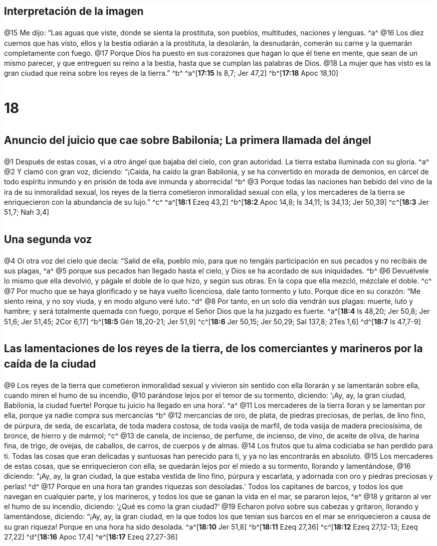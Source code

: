 ## Interpretación de la imagen
@15 Me dijo: “Las aguas que viste, donde se sienta la prostituta, son pueblos, multitudes, naciones y lenguas. ^a^ @16 Los diez cuernos que has visto, ellos y la bestia odiarán a la prostituta, la desolarán, la desnudarán, comerán su carne y la quemarán completamente con fuego. @17 Porque Dios ha puesto en sus corazones que hagan lo que él tiene en mente, que sean de un mismo parecer, y que entreguen su reino a la bestia, hasta que se cumplan las palabras de Dios. @18 La mujer que has visto es la gran ciudad que reina sobre los reyes de la tierra.” ^b^
^a^[**17:15** Is 8,7; Jer 47,2] ^b^[**17:18** Apoc 18,10]

# 18
## Anuncio del juicio que cae sobre Babilonia; La primera llamada del ángel
@1 Después de estas cosas, vi a otro ángel que bajaba del cielo, con gran autoridad. La tierra estaba iluminada con su gloria. ^a^ @2 Y clamó con gran voz, diciendo: “¡Caída, ha caído la gran Babilonia, y se ha convertido en morada de demonios, en cárcel de todo espíritu inmundo y en prisión de toda ave inmunda y aborrecida! ^b^ @3 Porque todas las naciones han bebido del vino de la ira de su inmoralidad sexual, los reyes de la tierra cometieron inmoralidad sexual con ella, y los mercaderes de la tierra se enriquecieron con la abundancia de su lujo.” ^c^
^a^[**18:1** Ezeq 43,2] ^b^[**18:2** Apoc 14,8; Is 34,11; Is 34,13; Jer 50,39] ^c^[**18:3** Jer 51,7; Nah 3,4]

## Una segunda voz
@4 Oí otra voz del cielo que decía: “Salid de ella, pueblo mío, para que no tengáis participación en sus pecados y no recibáis de sus plagas, ^a^ @5 porque sus pecados han llegado hasta el cielo, y Dios se ha acordado de sus iniquidades. ^b^ @6 Devuélvele lo mismo que ella devolvió, y págale el doble de lo que hizo, y según sus obras. En la copa que ella mezcló, mézclale el doble. ^c^ @7 Por mucho que se haya glorificado y se haya vuelto licenciosa, dale tanto tormento y luto. Porque dice en su corazón: “Me siento reina, y no soy viuda, y en modo alguno veré luto. ^d^ @8 Por tanto, en un solo día vendrán sus plagas: muerte, luto y hambre; y será totalmente quemada con fuego, porque el Señor Dios que la ha juzgado es fuerte.
^a^[**18:4** Is 48,20; Jer 50,8; Jer 51,6; Jer 51,45; 2Cor 6,17] ^b^[**18:5** Gén 18,20-21; Jer 51,9] ^c^[**18:6** Jer 50,15; Jer 50,29; Sal 137,8; 2Tes 1,6] ^d^[**18:7** Is 47,7-9]

## Las lamentaciones de los reyes de la tierra, de los comerciantes y marineros por la caída de la ciudad
@9 Los reyes de la tierra que cometieron inmoralidad sexual y vivieron sin sentido con ella llorarán y se lamentarán sobre ella, cuando miren el humo de su incendio, @10 parándose lejos por el temor de su tormento, diciendo: ‘¡Ay, ay, la gran ciudad, Babilonia, la ciudad fuerte! Porque tu juicio ha llegado en una hora’. ^a^ @11 Los mercaderes de la tierra lloran y se lamentan por ella, porque ya nadie compra sus mercancías ^b^ @12 mercancías de oro, de plata, de piedras preciosas, de perlas, de lino fino, de púrpura, de seda, de escarlata, de toda madera costosa, de toda vasija de marfil, de toda vasija de madera preciosísima, de bronce, de hierro y de mármol; ^c^ @13 de canela, de incienso, de perfume, de incienso, de vino, de aceite de oliva, de harina fina, de trigo, de ovejas, de caballos, de carros, de cuerpos y de almas. @14 Los frutos que tu alma codiciaba se han perdido para ti. Todas las cosas que eran delicadas y suntuosas han perecido para ti, y ya no las encontrarás en absoluto. @15 Los mercaderes de estas cosas, que se enriquecieron con ella, se quedarán lejos por el miedo a su tormento, llorando y lamentándose, @16 diciendo: “¡Ay, ay, la gran ciudad, la que estaba vestida de lino fino, púrpura y escarlata, y adornada con oro y piedras preciosas y perlas! ^d^ @17 Porque en una hora tan grandes riquezas son desoladas.’ Todos los capitanes de barcos, y todos los que navegan en cualquier parte, y los marineros, y todos los que se ganan la vida en el mar, se pararon lejos, ^e^ @18 y gritaron al ver el humo de su incendio, diciendo: ‘¿Qué es como la gran ciudad?’ @19 Echaron polvo sobre sus cabezas y gritaron, llorando y lamentándose, diciendo: “¡Ay, ay, la gran ciudad, en la que todos los que tenían sus barcos en el mar se enriquecieron a causa de su gran riqueza! Porque en una hora ha sido desolada.
^a^[**18:10** Jer 51,8] ^b^[**18:11** Ezeq 27,36] ^c^[**18:12** Ezeq 27,12-13; Ezeq 27,22] ^d^[**18:16** Apoc 17,4] ^e^[**18:17** Ezeq 27,27-36]
